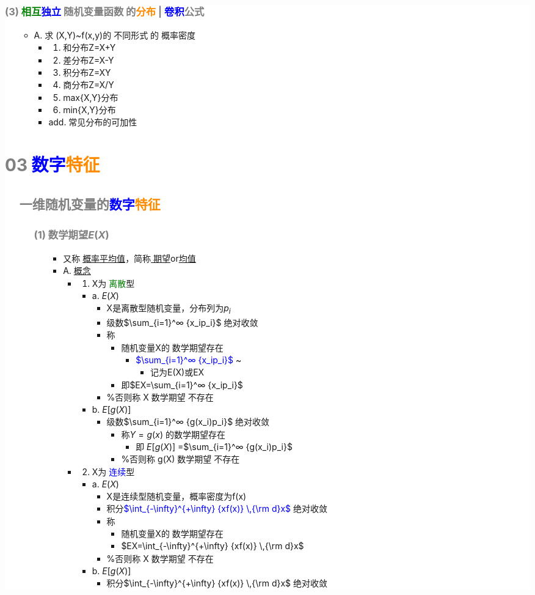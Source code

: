 </ul>

### <span style="color: gray;">(3) <span style="color:green;">相互</span><span style="color:blue;">独立</span> 随机变量函数 的<span style="color:darkorange;">分布</span> | <span style="color:blue;">卷积</span>公式

<ul>

*   A. 求 (X,Y)~f(x,y)的 不同形式 的 概率密度
    *   1) 和分布Z=X+Y
    *   2) 差分布Z=X-Y
    *   3) 积分布Z=XY
    *   4) 商分布Z=X/Y
    *   5) max{X,Y}分布
    *   6) min{X,Y}分布
    *   add. 常见分布的可加性

</ul>

</ul>

</ul>

# <span style="color: gray;">03 <span style="color:blue;">数字</span><span style="color:darkorange;">特征</span>

<ul>

## <span style="color: gray;">一维随机变量的<span style="color:blue;">数字</span><span style="color:darkorange;">特征</span>

<ul>

### <span style="color: gray;">(1) 数学期望$E(X)$

<ul>

*   又称 <u>概率平均值</u>，简称<u> 期望</u>or<u>均值</u>
*   A. <u>概念</u>
    *   1) X为 <span style="color:green;">离散</span>型
        *   a. $E(X)$
            *   X是离散型随机变量，分布列为$p_i$
            *   级数$\sum_{i=1}^∞ {x_ip_i}$ 绝对收敛
            *   称
                *   随机变量X的 数学期望存在
                    *   <span style="color:blue;">$\sum_{i=1}^∞ {x_ip_i}$</span> ~
                        *   记为E(X)或EX
                *   即$EX=\sum_{i=1}^∞ {x_ip_i}$
            *   %否则称 X 数学期望 不存在
        *   b. $E[g(X)]$
            *   级数$\sum_{i=1}^∞ {g(x_i)p_i}$ 绝对收敛
                *   称$Y=g(x)$ 的数学期望存在
                    *   即 $E[g(X)]$ =$\sum_{i=1}^∞ {g(x_i)p_i}$
                *   %否则称 g(X) 数学期望 不存在
    *   2) X为 <span style="color:blue;">连续</span>型
        *   a. $E(X)$
            *   X是连续型随机变量，概率密度为f(x)
            *   积分<span style="color:blue;">$\int_{-\infty}^{+\infty} {xf(x)} \,{\rm d}x$</span> 绝对收敛
            *   称
                *   随机变量X的 数学期望存在
                *   $EX=\int_{-\infty}^{+\infty} {xf(x)} \,{\rm d}x$
            *   %否则称 X 数学期望 不存在
        *   b. $E[g(X)]$
            *   积分$\int_{-\infty}^{+\infty} {xf(x)} \,{\rm d}x$ 绝对收敛